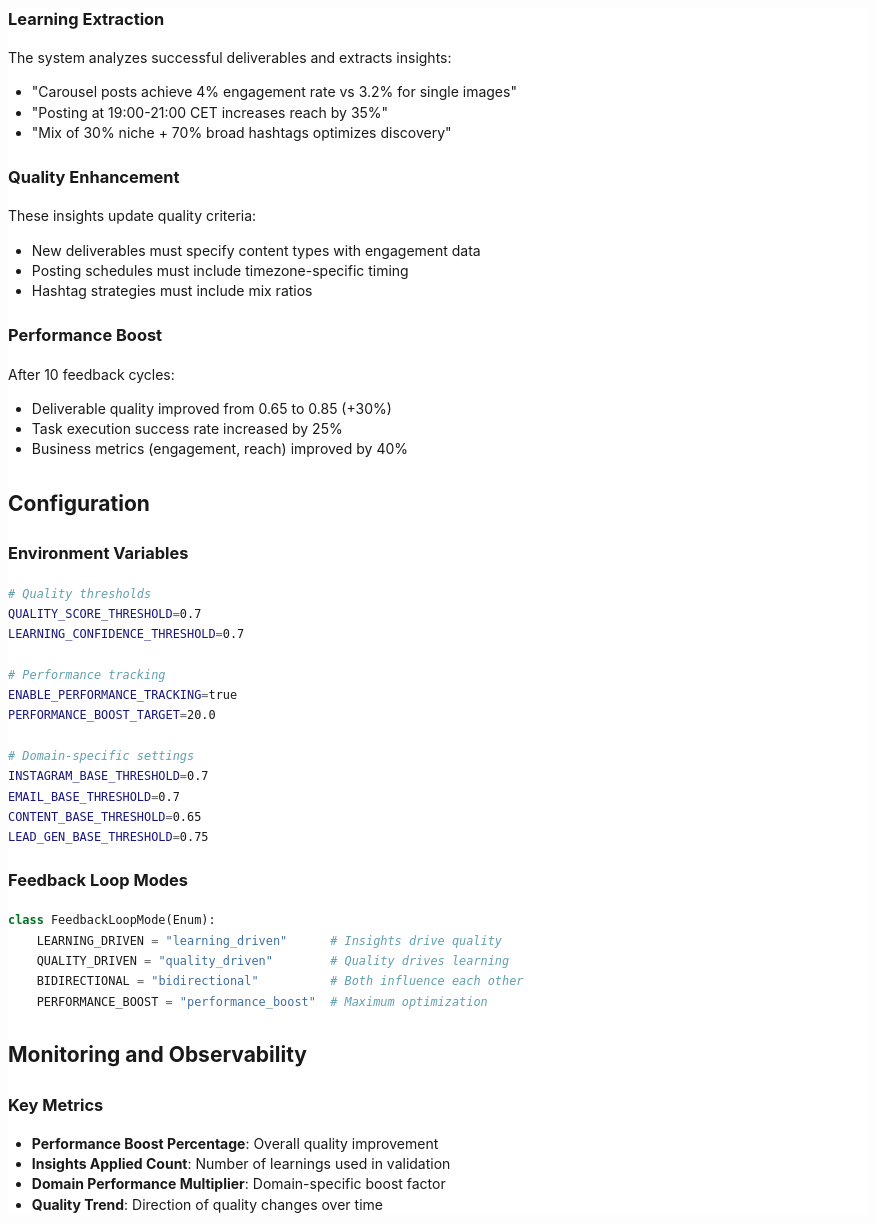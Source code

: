 ### Learning Extraction
The system analyzes successful deliverables and extracts insights:
- "Carousel posts achieve 4% engagement rate vs 3.2% for single images"
- "Posting at 19:00-21:00 CET increases reach by 35%"
- "Mix of 30% niche + 70% broad hashtags optimizes discovery"

### Quality Enhancement
These insights update quality criteria:
- New deliverables must specify content types with engagement data
- Posting schedules must include timezone-specific timing
- Hashtag strategies must include mix ratios

### Performance Boost
After 10 feedback cycles:
- Deliverable quality improved from 0.65 to 0.85 (+30%)
- Task execution success rate increased by 25%
- Business metrics (engagement, reach) improved by 40%

## Configuration

### Environment Variables
```bash
# Quality thresholds
QUALITY_SCORE_THRESHOLD=0.7
LEARNING_CONFIDENCE_THRESHOLD=0.7

# Performance tracking
ENABLE_PERFORMANCE_TRACKING=true
PERFORMANCE_BOOST_TARGET=20.0

# Domain-specific settings
INSTAGRAM_BASE_THRESHOLD=0.7
EMAIL_BASE_THRESHOLD=0.7
CONTENT_BASE_THRESHOLD=0.65
LEAD_GEN_BASE_THRESHOLD=0.75
```

### Feedback Loop Modes
```python
class FeedbackLoopMode(Enum):
    LEARNING_DRIVEN = "learning_driven"      # Insights drive quality
    QUALITY_DRIVEN = "quality_driven"        # Quality drives learning
    BIDIRECTIONAL = "bidirectional"          # Both influence each other
    PERFORMANCE_BOOST = "performance_boost"  # Maximum optimization
```

## Monitoring and Observability

### Key Metrics
- **Performance Boost Percentage**: Overall quality improvement
- **Insights Applied Count**: Number of learnings used in validation
- **Domain Performance Multiplier**: Domain-specific boost factor
- **Quality Trend**: Direction of quality changes over time
